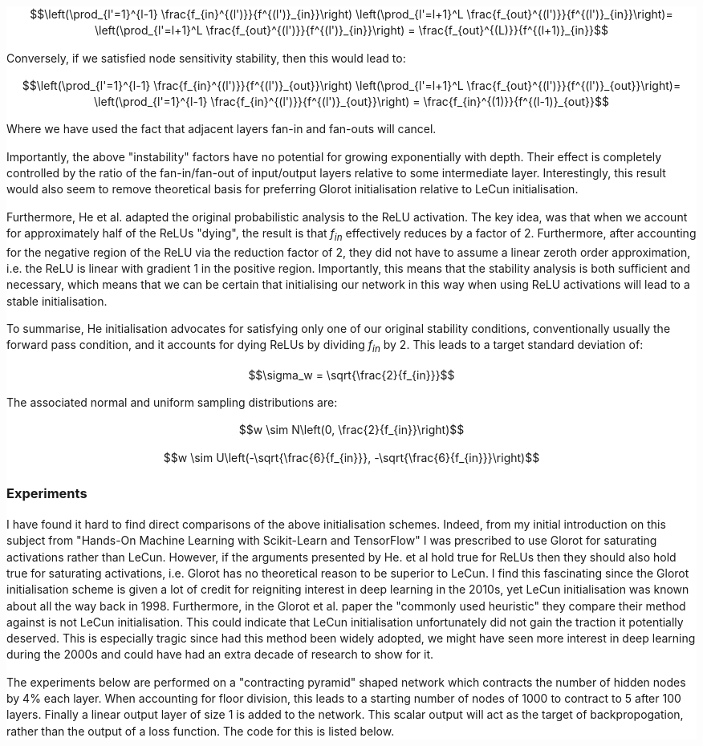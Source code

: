$$\left(\prod_{l'=1}^{l-1} \frac{f_{in}^{(l')}}{f^{(l')}_{in}}\right) \left(\prod_{l'=l+1}^L \frac{f_{out}^{(l')}}{f^{(l')}_{in}}\right)= \left(\prod_{l'=l+1}^L \frac{f_{out}^{(l')}}{f^{(l')}_{in}}\right) = \frac{f_{out}^{(L)}}{f^{(l+1)}_{in}}$$

Conversely, if we satisfied node sensitivity stability, then this would lead to:

$$\left(\prod_{l'=1}^{l-1} \frac{f_{in}^{(l')}}{f^{(l')}_{out}}\right) \left(\prod_{l'=l+1}^L \frac{f_{out}^{(l')}}{f^{(l')}_{out}}\right)= \left(\prod_{l'=1}^{l-1} \frac{f_{in}^{(l')}}{f^{(l')}_{out}}\right) = \frac{f_{in}^{(1)}}{f^{(l-1)}_{out}}$$

Where we have used the fact that adjacent layers fan-in and fan-outs will cancel.

Importantly, the above "instability" factors have no potential for growing exponentially with depth. Their effect is completely controlled by the ratio of the fan-in/fan-out of input/output layers relative to some intermediate layer. Interestingly, this result would also seem to remove theoretical basis for preferring Glorot initialisation relative to LeCun initialisation.

Furthermore, He et al. adapted the original probabilistic analysis to the ReLU activation. The key idea, was that when we account for approximately half of the ReLUs "dying", the result is that $f_{in}$ effectively reduces by a factor of 2. Furthermore, after accounting for the negative region of the ReLU via the reduction factor of 2, they did not have to assume a linear zeroth order approximation, i.e. the ReLU is linear with gradient 1 in the positive region. Importantly, this means that the stability analysis is both sufficient and necessary, which means that we can be certain that initialising our network in this way when using ReLU activations will lead to a stable initialisation.

To summarise, He initialisation advocates for satisfying only one of our original stability conditions, conventionally usually the forward pass condition, and it accounts for dying ReLUs by dividing $f_{in}$  by 2. This leads to a target standard deviation of:

$$\sigma_w = \sqrt{\frac{2}{f_{in}}}$$

The associated normal and uniform sampling distributions are:

$$w \sim N\left(0, \frac{2}{f_{in}}\right)$$

$$w \sim U\left(-\sqrt{\frac{6}{f_{in}}}, -\sqrt{\frac{6}{f_{in}}}\right)$$

### Experiments

I have found it hard to find direct comparisons of the above initialisation schemes. Indeed, from my initial introduction on this subject from "Hands-On Machine Learning with Scikit-Learn and TensorFlow" I was prescribed to use Glorot for saturating activations rather than LeCun. However, if the arguments presented by He. et al hold true for ReLUs then they should also hold true for saturating activations, i.e. Glorot has no theoretical reason to be superior to LeCun. I find this fascinating since the Glorot initialisation scheme is given a lot of credit for reigniting interest in deep learning in the 2010s, yet LeCun initialisation was known about all the way back in 1998. Furthermore, in the Glorot et al. paper the "commonly used heuristic" they compare their method against is not LeCun initialisation. This could indicate that LeCun initialisation unfortunately did not gain the traction it potentially deserved. This is especially tragic since had this method been widely adopted, we might have seen more interest in deep learning during the 2000s and could have had an extra decade of research to show for it.

The experiments below are performed on a "contracting pyramid" shaped network which contracts the number of hidden nodes by $4\%$ each layer. When accounting for floor division, this leads to a starting number of nodes of $1000$ to contract to $5$ after 100 layers. Finally a linear output layer of size $1$ is added to the network. This scalar output will act as the target of backpropogation, rather than the output of a loss function. The code for this is listed below.
